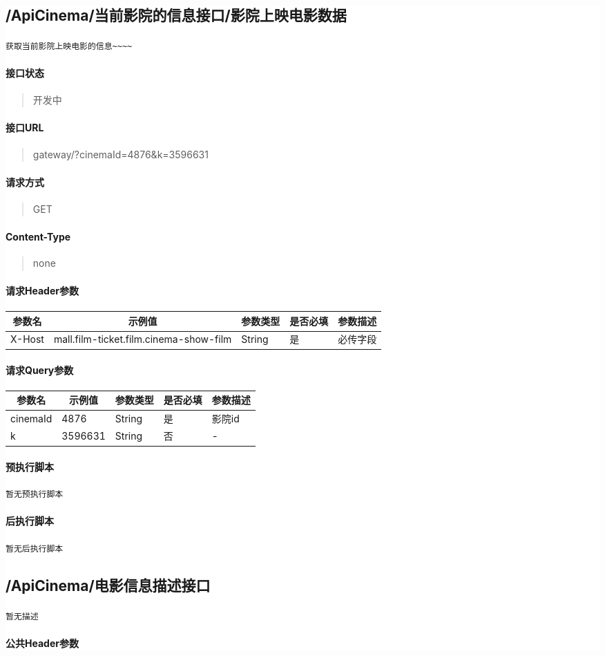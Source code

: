 ## /ApiCinema/当前影院的信息接口/影院上映电影数据

```text
获取当前影院上映电影的信息~~~~
```

#### 接口状态

> 开发中

#### 接口URL

> gateway/?cinemaId=4876&k=3596631

#### 请求方式

> GET

#### Content-Type

> none

#### 请求Header参数

| 参数名 | 示例值 | 参数类型 | 是否必填 | 参数描述 |
| --- | --- | ---- | ---- | ---- |
| X-Host | mall.film-ticket.film.cinema-show-film | String | 是 | 必传字段 |

#### 请求Query参数

| 参数名 | 示例值 | 参数类型 | 是否必填 | 参数描述 |
| --- | --- | ---- | ---- | ---- |
| cinemaId | 4876 | String | 是 | 影院id |
| k | 3596631 | String | 否 | - |

#### 预执行脚本

```javascript
暂无预执行脚本
```

#### 后执行脚本

```javascript
暂无后执行脚本
```

## /ApiCinema/电影信息描述接口

```text
暂无描述
```

#### 公共Header参数
